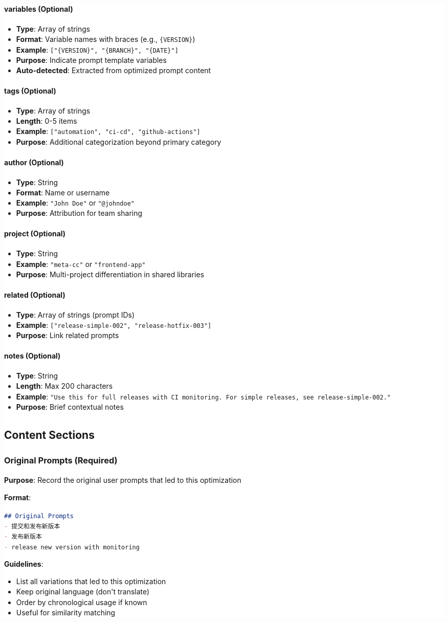 #### variables (Optional)
- **Type**: Array of strings
- **Format**: Variable names with braces (e.g., `{VERSION}`)
- **Example**: `["{VERSION}", "{BRANCH}", "{DATE}"]`
- **Purpose**: Indicate prompt template variables
- **Auto-detected**: Extracted from optimized prompt content

#### tags (Optional)
- **Type**: Array of strings
- **Length**: 0-5 items
- **Example**: `["automation", "ci-cd", "github-actions"]`
- **Purpose**: Additional categorization beyond primary category

#### author (Optional)
- **Type**: String
- **Format**: Name or username
- **Example**: `"John Doe"` or `"@johndoe"`
- **Purpose**: Attribution for team sharing

#### project (Optional)
- **Type**: String
- **Example**: `"meta-cc"` or `"frontend-app"`
- **Purpose**: Multi-project differentiation in shared libraries

#### related (Optional)
- **Type**: Array of strings (prompt IDs)
- **Example**: `["release-simple-002", "release-hotfix-003"]`
- **Purpose**: Link related prompts

#### notes (Optional)
- **Type**: String
- **Length**: Max 200 characters
- **Example**: `"Use this for full releases with CI monitoring. For simple releases, see release-simple-002."`
- **Purpose**: Brief contextual notes

## Content Sections

### Original Prompts (Required)

**Purpose**: Record the original user prompts that led to this optimization

**Format**:
```markdown
## Original Prompts
- 提交和发布新版本
- 发布新版本
- release new version with monitoring
```

**Guidelines**:
- List all variations that led to this optimization
- Keep original language (don't translate)
- Order by chronological usage if known
- Useful for similarity matching
